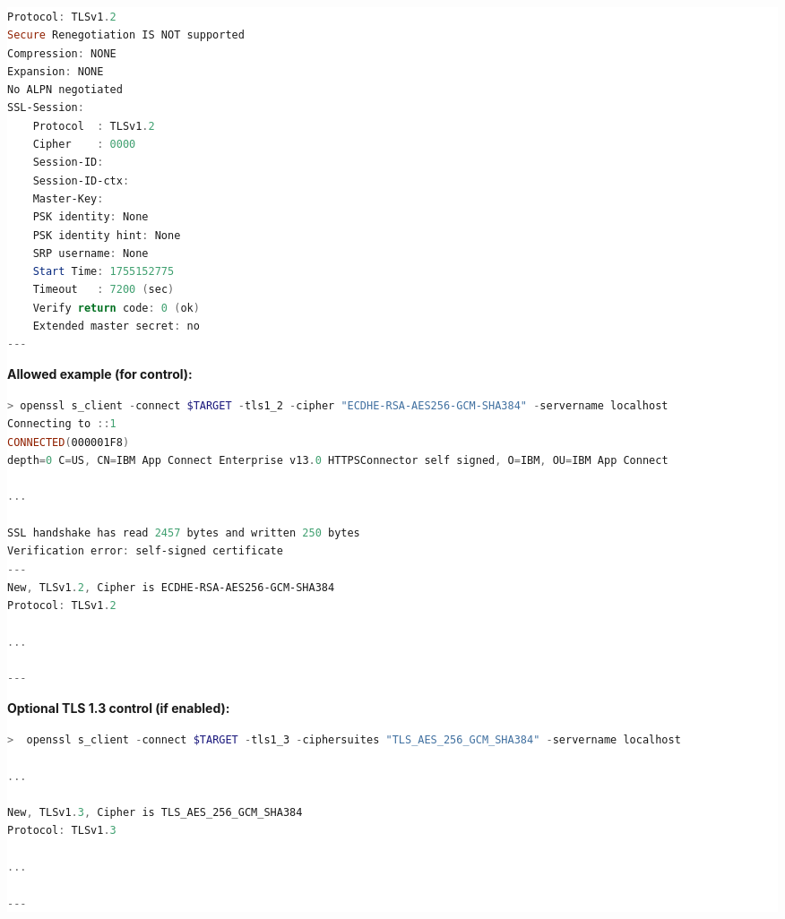 ```powershell
Protocol: TLSv1.2
Secure Renegotiation IS NOT supported
Compression: NONE
Expansion: NONE
No ALPN negotiated
SSL-Session:
    Protocol  : TLSv1.2
    Cipher    : 0000
    Session-ID:
    Session-ID-ctx:
    Master-Key:
    PSK identity: None
    PSK identity hint: None
    SRP username: None
    Start Time: 1755152775
    Timeout   : 7200 (sec)
    Verify return code: 0 (ok)
    Extended master secret: no
---
```

**Allowed example (for control):**
```powershell
> openssl s_client -connect $TARGET -tls1_2 -cipher "ECDHE-RSA-AES256-GCM-SHA384" -servername localhost
Connecting to ::1
CONNECTED(000001F8)
depth=0 C=US, CN=IBM App Connect Enterprise v13.0 HTTPSConnector self signed, O=IBM, OU=IBM App Connect

...

SSL handshake has read 2457 bytes and written 250 bytes
Verification error: self-signed certificate
---
New, TLSv1.2, Cipher is ECDHE-RSA-AES256-GCM-SHA384
Protocol: TLSv1.2

...

---
```

**Optional TLS 1.3 control (if enabled):**
```powershell
>  openssl s_client -connect $TARGET -tls1_3 -ciphersuites "TLS_AES_256_GCM_SHA384" -servername localhost

...

New, TLSv1.3, Cipher is TLS_AES_256_GCM_SHA384
Protocol: TLSv1.3

...

---
```
